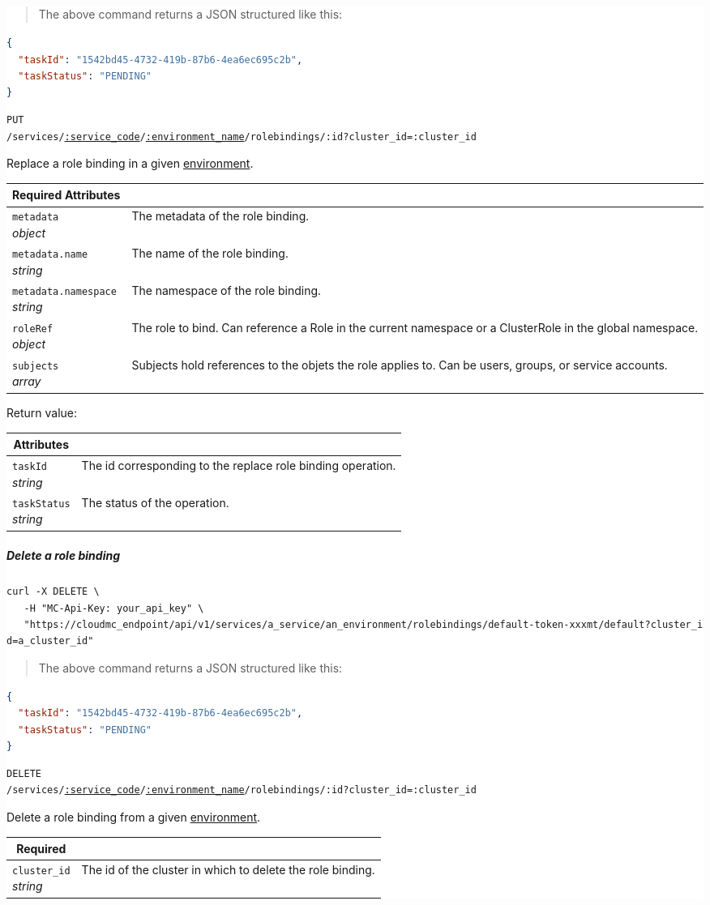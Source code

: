 > The above command returns a JSON structured like this:

```json
{
  "taskId": "1542bd45-4732-419b-87b6-4ea6ec695c2b",
  "taskStatus": "PENDING"
}
```

<code>PUT /services/<a href="#administration-service-connections">:service_code</a>/<a href="#administration-environments">:environment_name</a>/rolebindings/:id?cluster_id=:cluster_id</code>

Replace a role binding in a given [environment](#administration-environments).

| Required Attributes                 | &nbsp;                                                      |
| ----------------------------------- | ----------------------------------------------------------- |
| `metadata` <br/>_object_            | The metadata of the role binding.|
| `metadata.name` <br/>_string_       | The name of the role binding.|
| `metadata.namespace` <br/>_string_       | The namespace of the role binding.|
|`roleRef`<br/>_object_                 | The role to bind. Can reference a Role in the current namespace or a ClusterRole in the global namespace.|
|`subjects`<br/>_array_ | Subjects hold references to the objets the role applies to. Can be users, groups, or service accounts.|

Return value:

| Attributes                 | &nbsp;                                       |
| -------------------------- | -------------------------------------------- |
| `taskId` <br/>_string_     | The id corresponding to the replace role binding operation. |
| `taskStatus` <br/>_string_ | The status of the operation.                 |



##### Delete a role binding

```shell
curl -X DELETE \
   -H "MC-Api-Key: your_api_key" \
   "https://cloudmc_endpoint/api/v1/services/a_service/an_environment/rolebindings/default-token-xxxmt/default?cluster_id=a_cluster_id"
```

> The above command returns a JSON structured like this:
```json
{
  "taskId": "1542bd45-4732-419b-87b6-4ea6ec695c2b",
  "taskStatus": "PENDING"
}
```
<code>DELETE /services/<a href="#administration-service-connections">:service_code</a>/<a href="#administration-environments">:environment_name</a>/rolebindings/:id?cluster_id=:cluster_id</code>

Delete a role binding from a given [environment](#administration-environments).

| Required                   | &nbsp;                                               |
| -------------------------- | ---------------------------------------------------- |
| `cluster_id` <br/>_string_ | The id of the cluster in which to delete the role binding. |
